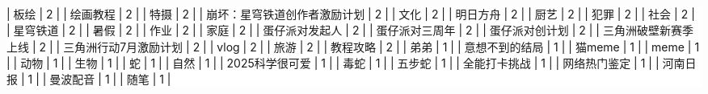 | 板绘 | 2 |
| 绘画教程 | 2 |
| 特摄 | 2 |
| 崩坏：星穹铁道创作者激励计划 | 2 |
| 文化 | 2 |
| 明日方舟 | 2 |
| 厨艺 | 2 |
| 犯罪 | 2 |
| 社会 | 2 |
| 星穹铁道 | 2 |
| 暑假 | 2 |
| 作业 | 2 |
| 家庭 | 2 |
| 蛋仔派对发起人 | 2 |
| 蛋仔派对三周年 | 2 |
| 蛋仔派对创计划 | 2 |
| 三角洲破壁新赛季上线 | 2 |
| 三角洲行动7月激励计划 | 2 |
| vlog | 2 |
| 旅游 | 2 |
| 教程攻略 | 2 |
| 弟弟 | 1 |
| 意想不到的结局 | 1 |
| 猫meme | 1 |
| meme | 1 |
| 动物 | 1 |
| 生物 | 1 |
| 蛇 | 1 |
| 自然 | 1 |
| 2025科学很可爱 | 1 |
| 毒蛇 | 1 |
| 五步蛇 | 1 |
| 全能打卡挑战 | 1 |
| 网络热门鉴定 | 1 |
| 河南日报 | 1 |
| 曼波配音 | 1 |
| 随笔 | 1 |